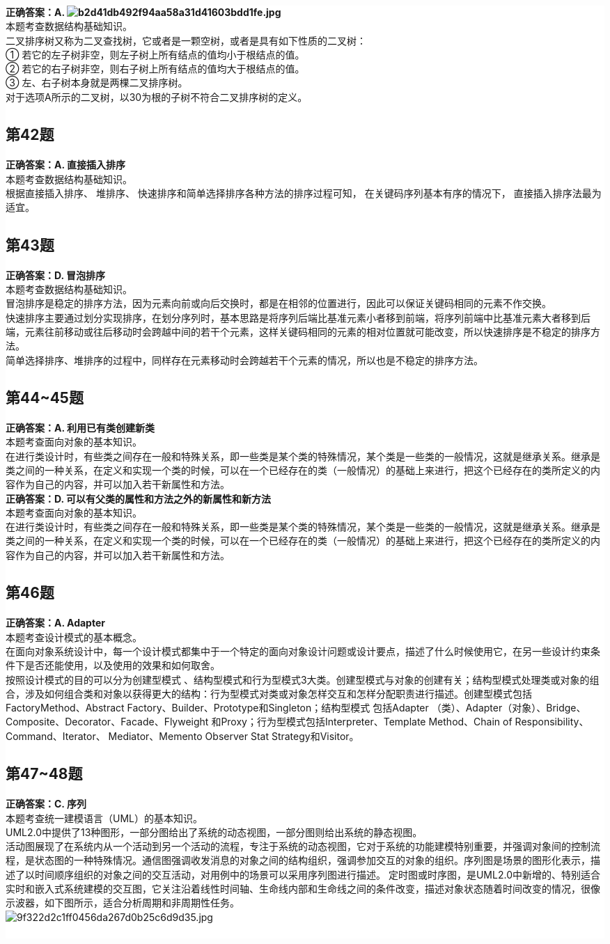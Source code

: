 **正确答案：A. ![b2d41db492f94aa58a31d41603bdd1fe.jpg][]**  
本题考查数据结构基础知识。  
二叉排序树又称为二叉查找树，它或者是一颗空树，或者是具有如下性质的二叉树：  
① 若它的左子树非空，则左子树上所有结点的值均小于根结点的值。  
② 若它的右子树非空，则右子树上所有结点的值均大于根结点的值。  
③ 左、右子树本身就是两棵二叉排序树。  
对于选项A所示的二叉树，以30为根的子树不符合二叉排序树的定义。  


## 第42题 ##

**正确答案：A. 直接插入排序**  
本题考查数据结构基础知识。  
根据直接插入排序、 堆排序、 快速排序和简单选择排序各种方法的排序过程可知， 在关键码序列基本有序的情况下， 直接插入排序法最为适宜。  


## 第43题 ##

**正确答案：D. 冒泡排序**  
本题考查数据结构基础知识。  
冒泡排序是稳定的排序方法，因为元素向前或向后交换时，都是在相邻的位置进行，因此可以保证关键码相同的元素不作交换。  
快速排序主要通过划分实现排序，在划分序列时，基本思路是将序列后端比基准元素小者移到前端，将序列前端中比基准元素大者移到后端，元素往前移动或往后移动时会跨越中间的若干个元素，这样关键码相同的元素的相对位置就可能改变，所以快速排序是不稳定的排序方法。  
简单选择排序、堆排序的过程中，同样存在元素移动时会跨越若干个元素的情况，所以也是不稳定的排序方法。  


## 第44~45题 ##

**正确答案：A. 利用已有类创建新类**  
本题考查面向对象的基本知识。  
在进行类设计时，有些类之间存在一般和特殊关系，即一些类是某个类的特殊情况，某个类是一些类的一般情况，这就是继承关系。继承是类之间的一种关系，在定义和实现一个类的时候，可以在一个已经存在的类（一般情况）的基础上来进行，把这个已经存在的类所定义的内容作为自己的内容，并可以加入若干新属性和方法。  
**正确答案：D. 可以有父类的属性和方法之外的新属性和新方法**  
本题考查面向对象的基本知识。  
在进行类设计时，有些类之间存在一般和特殊关系，即一些类是某个类的特殊情况，某个类是一些类的一般情况，这就是继承关系。继承是类之间的一种关系，在定义和实现一个类的时候，可以在一个已经存在的类（一般情况）的基础上来进行，把这个已经存在的类所定义的内容作为自己的内容，并可以加入若干新属性和方法。  


## 第46题 ##

**正确答案：A. Adapter**  
本题考查设计模式的基本概念。  
在面向对象系统设计中，每一个设计模式都集中于一个特定的面向对象设计问题或设计要点，描述了什么时候使用它，在另一些设计约束条件下是否还能使用，以及使用的效果和如何取舍。  
按照设计模式的目的可以分为创建型模式 、结构型模式和行为型模式3大类。创建型模式与对象的创建有关；结构型模式处理类或对象的组合，涉及如何组合类和对象以获得更大的结构：行为型模式对类或对象怎样交互和怎样分配职责进行描述。创建型模式包括FactoryMethod、Abstract Factory、Builder、Prototype和Singleton；结构型模式 包括Adapter （类）、Adapter（对象）、Bridge、Composite、Decorator、Facade、Flyweight 和Proxy；行为型模式包括Interpreter、Template Method、Chain of Responsibility、 Command、Iterator、 Mediator、Memento Observer Stat Strategy和Visitor。  


## 第47~48题 ##

**正确答案：C. 序列**  
本题考查统一建模语言（UML）的基本知识。  
UML2.0中提供了13种图形，一部分图给出了系统的动态视图，一部分图则给出系统的静态视图。  
活动图展现了在系统内从一个活动到另一个活动的流程，专注于系统的动态视图，它对于系统的功能建模特别重要，并强调对象间的控制流程，是状态图的一种特殊情况。通信图强调收发消息的对象之间的结构组织，强调参加交互的对象的组织。序列图是场景的图形化表示，描述了以时间顺序组织的对象之间的交互活动，对用例中的场景可以采用序列图进行描述。 定时图或时序图，是UML2.0中新增的、特别适合实时和嵌入式系统建模的交互图，它关注沿着线性时间轴、生命线内部和生命线之间的条件改变，描述对象状态随着时间改变的情况，很像示波器，如下图所示，适合分析周期和非周期性任务。  
![9f322d2c1ff0456da267d0b25c6d9d35.jpg][]  
     

[5d0276ea6c7a42aa88d10163ea07f8de.jpg]: https://www.xkxxkx.cn/file/exam/software/程序员/综合知识/第20题/5d0276ea6c7a42aa88d10163ea07f8de.jpg
[e2e12ab9b0ed4dac9a8dfd981e121728.jpg]: https://www.xkxxkx.cn/file/exam/software/程序员/综合知识/第20题/e2e12ab9b0ed4dac9a8dfd981e121728.jpg
[bdc77dde48f64b2e85867173be188f4e.jpg]: https://www.xkxxkx.cn/file/exam/software/程序员/综合知识/第21题/bdc77dde48f64b2e85867173be188f4e.jpg
[5be9e05e12344f8494e71847da06c44f.jpg]: https://www.xkxxkx.cn/file/exam/software/程序员/综合知识/第32题/5be9e05e12344f8494e71847da06c44f.jpg
[fc7bc89f2cdd4343b0677f5690596aa1.jpg]: https://www.xkxxkx.cn/file/exam/software/程序员/综合知识/第33题/fc7bc89f2cdd4343b0677f5690596aa1.jpg
[4e8380ce9a6845ab8cca5152e70faffb.jpg]: https://www.xkxxkx.cn/file/exam/software/程序员/综合知识/第37题/4e8380ce9a6845ab8cca5152e70faffb.jpg
[8773fda12b2b4e13ab432db29c5cdac1.jpg]: https://www.xkxxkx.cn/file/exam/software/程序员/综合知识/第37题/8773fda12b2b4e13ab432db29c5cdac1.jpg
[e237d0b468ef499eacb6ac49ddae1431.jpg]: https://www.xkxxkx.cn/file/exam/software/程序员/综合知识/第37题/e237d0b468ef499eacb6ac49ddae1431.jpg
[124219dd4b734705899070b1734437b9.jpg]: https://www.xkxxkx.cn/file/exam/software/程序员/综合知识/第39题/124219dd4b734705899070b1734437b9.jpg
[7bd5e9ee9ac34b638e8a90100fef6ed1.jpg]: https://www.xkxxkx.cn/file/exam/software/程序员/综合知识/第39题/7bd5e9ee9ac34b638e8a90100fef6ed1.jpg
[7a6694cafe094bf3bd043ef9617f3859.jpg]: https://www.xkxxkx.cn/file/exam/software/程序员/综合知识/第39题/7a6694cafe094bf3bd043ef9617f3859.jpg
[07d5463bc88a4a61aef8146cfca468d3.jpg]: https://www.xkxxkx.cn/file/exam/software/程序员/综合知识/第39题/07d5463bc88a4a61aef8146cfca468d3.jpg
[57a4f886c5514b3f8230d99dedf8421c.jpg]: https://www.xkxxkx.cn/file/exam/software/程序员/综合知识/第39题/57a4f886c5514b3f8230d99dedf8421c.jpg
[2165d87e945a45858bc274228ba0a637.jpg]: https://www.xkxxkx.cn/file/exam/software/程序员/综合知识/第39题/2165d87e945a45858bc274228ba0a637.jpg
[430a66ec402b4076bbc12ad2f31f23c5.jpg]: https://www.xkxxkx.cn/file/exam/software/程序员/综合知识/第40题/430a66ec402b4076bbc12ad2f31f23c5.jpg
[c3bc67a6148a467ebd43694c3fce59a0.jpg]: https://www.xkxxkx.cn/file/exam/software/程序员/综合知识/第40题/c3bc67a6148a467ebd43694c3fce59a0.jpg
[b2d41db492f94aa58a31d41603bdd1fe.jpg]: https://www.xkxxkx.cn/file/exam/software/程序员/综合知识/第41题/b2d41db492f94aa58a31d41603bdd1fe.jpg
[9f322d2c1ff0456da267d0b25c6d9d35.jpg]: https://www.xkxxkx.cn/file/exam/software/程序员/综合知识/第47题/9f322d2c1ff0456da267d0b25c6d9d35.jpg
[2cd2df78d08f4cd789c4f88315e6820f.jpg]: https://www.xkxxkx.cn/file/exam/software/程序员/综合知识/第64题/2cd2df78d08f4cd789c4f88315e6820f.jpg
[0a0a3a5693054f30876479894c580910.jpg]: https://www.xkxxkx.cn/file/exam/software/程序员/综合知识/第65题/0a0a3a5693054f30876479894c580910.jpg